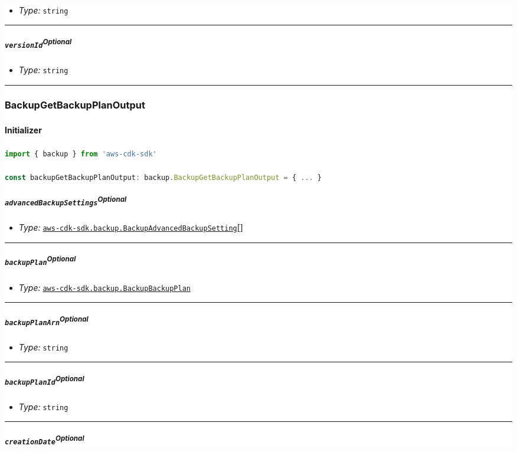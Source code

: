 - *Type:* `string`

---

##### `versionId`<sup>Optional</sup> <a name="aws-cdk-sdk.backup.BackupGetBackupPlanInput.property.versionId"></a>

- *Type:* `string`

---

### BackupGetBackupPlanOutput <a name="aws-cdk-sdk.backup.BackupGetBackupPlanOutput"></a>

#### Initializer <a name="[object Object].Initializer"></a>

```typescript
import { backup } from 'aws-cdk-sdk'

const backupGetBackupPlanOutput: backup.BackupGetBackupPlanOutput = { ... }
```

##### `advancedBackupSettings`<sup>Optional</sup> <a name="aws-cdk-sdk.backup.BackupGetBackupPlanOutput.property.advancedBackupSettings"></a>

- *Type:* [`aws-cdk-sdk.backup.BackupAdvancedBackupSetting`](#aws-cdk-sdk.backup.BackupAdvancedBackupSetting)[]

---

##### `backupPlan`<sup>Optional</sup> <a name="aws-cdk-sdk.backup.BackupGetBackupPlanOutput.property.backupPlan"></a>

- *Type:* [`aws-cdk-sdk.backup.BackupBackupPlan`](#aws-cdk-sdk.backup.BackupBackupPlan)

---

##### `backupPlanArn`<sup>Optional</sup> <a name="aws-cdk-sdk.backup.BackupGetBackupPlanOutput.property.backupPlanArn"></a>

- *Type:* `string`

---

##### `backupPlanId`<sup>Optional</sup> <a name="aws-cdk-sdk.backup.BackupGetBackupPlanOutput.property.backupPlanId"></a>

- *Type:* `string`

---

##### `creationDate`<sup>Optional</sup> <a name="aws-cdk-sdk.backup.BackupGetBackupPlanOutput.property.creationDate"></a>
